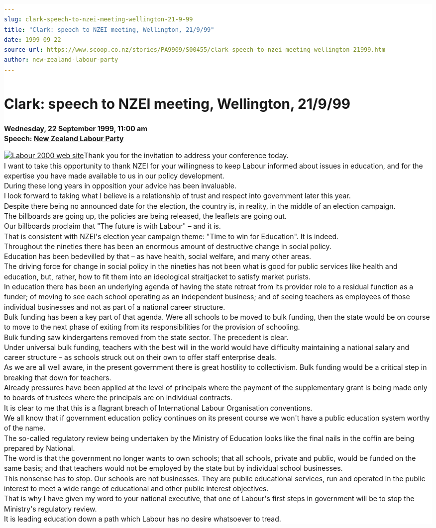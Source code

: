 ```yaml
---
slug: clark-speech-to-nzei-meeting-wellington-21-9-99
title: "Clark: speech to NZEI meeting, Wellington, 21/9/99"
date: 1999-09-22
source-url: https://www.scoop.co.nz/stories/PA9909/S00455/clark-speech-to-nzei-meeting-wellington-21999.htm
author: new-zealand-labour-party
---
```

Clark: speech to NZEI meeting, Wellington, 21/9/99
==================================================

**Wednesday, 22 September 1999, 11:00 am**  
**Speech: [New Zealand Labour Party](https://info.scoop.co.nz/New_Zealand_Labour_Party)**

[![Labour
2000 web site](http://www.labour.org.nz/images/logomed.jpg)](http://www.labour.org.nz)Thank you for the invitation to address your conference today.  
I want to take this opportunity to thank NZEI for your willingness to keep Labour informed about issues in education, and for the expertise you have made available to us in our policy development.  
During these long years in opposition your advice has been invaluable.  
I look forward to taking what I believe is a relationship of trust and respect into government later this year.  
Despite there being no announced date for the election, the country is, in reality, in the middle of an election campaign.  
The billboards are going up, the policies are being released, the leaflets are going out.  
Our billboards proclaim that "The future is with Labour" – and it is.  
That is consistent with NZEI's election year campaign theme: "Time to win for Education". It is indeed.  
Throughout the nineties there has been an enormous amount of destructive change in social policy.  
Education has been bedevilled by that – as have health, social welfare, and many other areas.  
The driving force for change in social policy in the nineties has not been what is good for public services like health and education, but, rather, how to fit them into an ideological straitjacket to satisfy market purists.  
In education there has been an underlying agenda of having the state retreat from its provider role to a residual function as a funder; of moving to see each school operating as an independent business; and of seeing teachers as employees of those individual businesses and not as part of a national career structure.  
Bulk funding has been a key part of that agenda. Were all schools to be moved to bulk funding, then the state would be on course to move to the next phase of exiting from its responsibilities for the provision of schooling.  
Bulk funding saw kindergartens removed from the state sector. The precedent is clear.  
Under universal bulk funding, teachers with the best will in the world would have difficulty maintaining a national salary and career structure – as schools struck out on their own to offer staff enterprise deals.  
As we are all well aware, in the present government there is great hostility to collectivism. Bulk funding would be a critical step in breaking that down for teachers.  
Already pressures have been applied at the level of principals where the payment of the supplementary grant is being made only to boards of trustees where the principals are on individual contracts.  
It is clear to me that this is a flagrant breach of International Labour Organisation conventions.  
We all know that if government education policy continues on its present course we won't have a public education system worthy of the name.  
The so-called regulatory review being undertaken by the Ministry of Education looks like the final nails in the coffin are being prepared by National.  
The word is that the government no longer wants to own schools; that all schools, private and public, would be funded on the same basis; and that teachers would not be employed by the state but by individual school businesses.  
This nonsense has to stop. Our schools are not businesses. They are public educational services, run and operated in the public interest to meet a wide range of educational and other public interest objectives.  
That is why I have given my word to your national executive, that one of Labour's first steps in government will be to stop the Ministry's regulatory review.  
It is leading education down a path which Labour has no desire whatsoever to tread.  